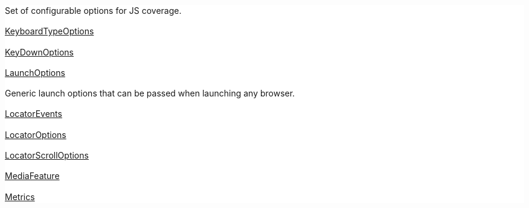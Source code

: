 Set of configurable options for JS coverage.

</td></tr>
<tr><td>

<span id="keyboardtypeoptions">[KeyboardTypeOptions](./puppeteer.keyboardtypeoptions.md)</span>

</td><td>

</td></tr>
<tr><td>

<span id="keydownoptions">[KeyDownOptions](./puppeteer.keydownoptions.md)</span>

</td><td>

</td></tr>
<tr><td>

<span id="launchoptions">[LaunchOptions](./puppeteer.launchoptions.md)</span>

</td><td>

Generic launch options that can be passed when launching any browser.

</td></tr>
<tr><td>

<span id="locatorevents">[LocatorEvents](./puppeteer.locatorevents.md)</span>

</td><td>

</td></tr>
<tr><td>

<span id="locatoroptions">[LocatorOptions](./puppeteer.locatoroptions.md)</span>

</td><td>

</td></tr>
<tr><td>

<span id="locatorscrolloptions">[LocatorScrollOptions](./puppeteer.locatorscrolloptions.md)</span>

</td><td>

</td></tr>
<tr><td>

<span id="mediafeature">[MediaFeature](./puppeteer.mediafeature.md)</span>

</td><td>

</td></tr>
<tr><td>

<span id="metrics">[Metrics](./puppeteer.metrics.md)</span>

</td><td>

</td></tr>
<tr><td>
